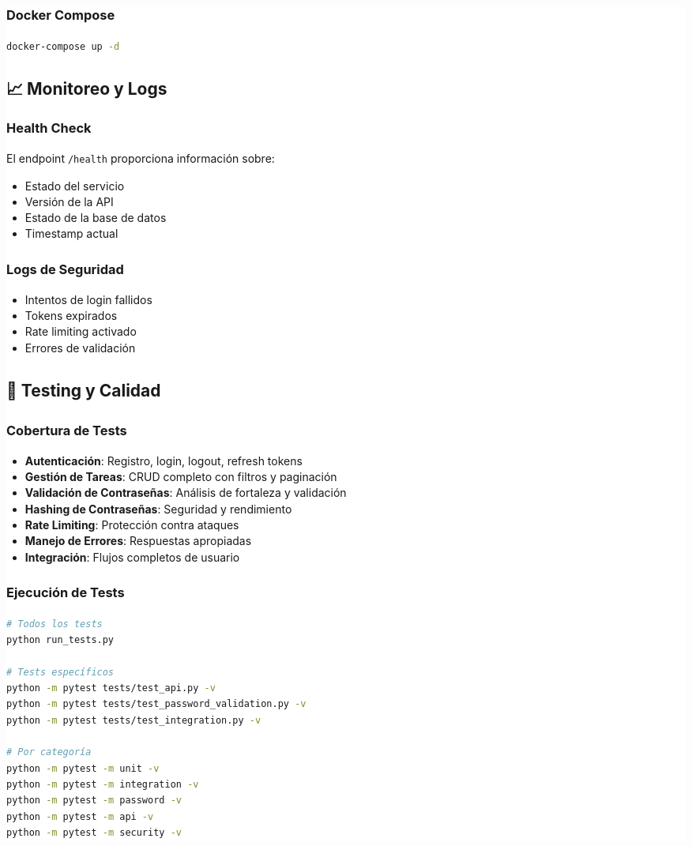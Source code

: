 ### Docker Compose
```bash
docker-compose up -d
```

## 📈 Monitoreo y Logs

### Health Check
El endpoint `/health` proporciona información sobre:
- Estado del servicio
- Versión de la API
- Estado de la base de datos
- Timestamp actual

### Logs de Seguridad
- Intentos de login fallidos
- Tokens expirados
- Rate limiting activado
- Errores de validación

## 🧪 Testing y Calidad

### Cobertura de Tests
- **Autenticación**: Registro, login, logout, refresh tokens
- **Gestión de Tareas**: CRUD completo con filtros y paginación
- **Validación de Contraseñas**: Análisis de fortaleza y validación
- **Hashing de Contraseñas**: Seguridad y rendimiento
- **Rate Limiting**: Protección contra ataques
- **Manejo de Errores**: Respuestas apropiadas
- **Integración**: Flujos completos de usuario

### Ejecución de Tests
```bash
# Todos los tests
python run_tests.py

# Tests específicos
python -m pytest tests/test_api.py -v
python -m pytest tests/test_password_validation.py -v
python -m pytest tests/test_integration.py -v

# Por categoría
python -m pytest -m unit -v
python -m pytest -m integration -v
python -m pytest -m password -v
python -m pytest -m api -v
python -m pytest -m security -v
```
